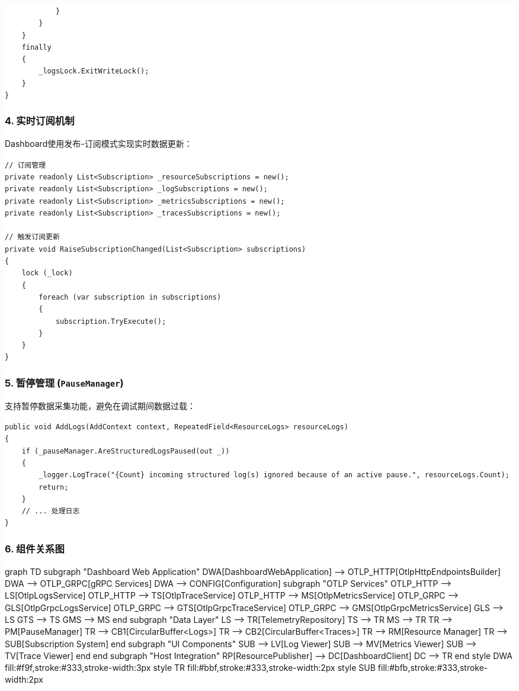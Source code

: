                 }
            }
        }
        finally
        {
            _logsLock.ExitWriteLock();
        }
    }
    

### 4\. 实时订阅机制

Dashboard使用发布-订阅模式实现实时数据更新：

    // 订阅管理
    private readonly List<Subscription> _resourceSubscriptions = new();
    private readonly List<Subscription> _logSubscriptions = new();
    private readonly List<Subscription> _metricsSubscriptions = new();
    private readonly List<Subscription> _tracesSubscriptions = new();
    
    // 触发订阅更新
    private void RaiseSubscriptionChanged(List<Subscription> subscriptions)
    {
        lock (_lock)
        {
            foreach (var subscription in subscriptions)
            {
                subscription.TryExecute();
            }
        }
    }
    

### 5\. 暂停管理 (`PauseManager`)

支持暂停数据采集功能，避免在调试期间数据过载：

    public void AddLogs(AddContext context, RepeatedField<ResourceLogs> resourceLogs)
    {
        if (_pauseManager.AreStructuredLogsPaused(out _))
        {
            _logger.LogTrace("{Count} incoming structured log(s) ignored because of an active pause.", resourceLogs.Count);
            return;
        }
        // ... 处理日志
    }
    

### 6\. 组件关系图

graph TD subgraph "Dashboard Web Application" DWA\[DashboardWebApplication\] --> OTLP\_HTTP\[OtlpHttpEndpointsBuilder\] DWA --> OTLP\_GRPC\[gRPC Services\] DWA --> CONFIG\[Configuration\] subgraph "OTLP Services" OTLP\_HTTP --> LS\[OtlpLogsService\] OTLP\_HTTP --> TS\[OtlpTraceService\] OTLP\_HTTP --> MS\[OtlpMetricsService\] OTLP\_GRPC --> GLS\[OtlpGrpcLogsService\] OTLP\_GRPC --> GTS\[OtlpGrpcTraceService\] OTLP\_GRPC --> GMS\[OtlpGrpcMetricsService\] GLS --> LS GTS --> TS GMS --> MS end subgraph "Data Layer" LS --> TR\[TelemetryRepository\] TS --> TR MS --> TR TR --> PM\[PauseManager\] TR --> CB1\[CircularBuffer&lt;Logs&gt;\] TR --> CB2\[CircularBuffer&lt;Traces&gt;\] TR --> RM\[Resource Manager\] TR --> SUB\[Subscription System\] end subgraph "UI Components" SUB --> LV\[Log Viewer\] SUB --> MV\[Metrics Viewer\] SUB --> TV\[Trace Viewer\] end end subgraph "Host Integration" RP\[ResourcePublisher\] --> DC\[DashboardClient\] DC --> TR end style DWA fill:#f9f,stroke:#333,stroke-width:3px style TR fill:#bbf,stroke:#333,stroke-width:2px style SUB fill:#bfb,stroke:#333,stroke-width:2px
